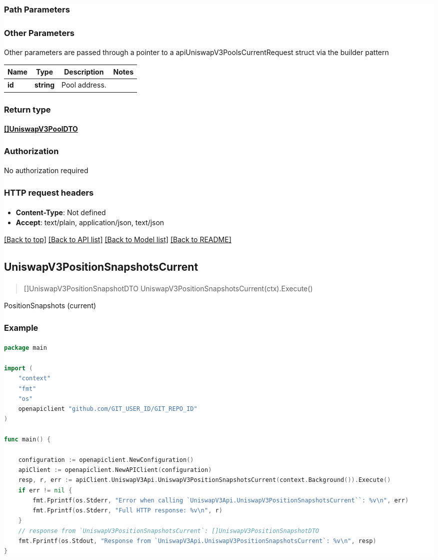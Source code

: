 ### Path Parameters



### Other Parameters

Other parameters are passed through a pointer to a apiUniswapV3PoolsCurrentRequest struct via the builder pattern


Name | Type | Description  | Notes
------------- | ------------- | ------------- | -------------
 **id** | **string** | Pool address. | 

### Return type

[**[]UniswapV3PoolDTO**](UniswapV3PoolDTO.md)

### Authorization

No authorization required

### HTTP request headers

- **Content-Type**: Not defined
- **Accept**: text/plain, application/json, text/json

[[Back to top]](#) [[Back to API list]](../README.md#documentation-for-api-endpoints)
[[Back to Model list]](../README.md#documentation-for-models)
[[Back to README]](../README.md)


## UniswapV3PositionSnapshotsCurrent

> []UniswapV3PositionSnapshotDTO UniswapV3PositionSnapshotsCurrent(ctx).Execute()

PositionSnapshots (current)



### Example

```go
package main

import (
    "context"
    "fmt"
    "os"
    openapiclient "github.com/GIT_USER_ID/GIT_REPO_ID"
)

func main() {

    configuration := openapiclient.NewConfiguration()
    apiClient := openapiclient.NewAPIClient(configuration)
    resp, r, err := apiClient.UniswapV3Api.UniswapV3PositionSnapshotsCurrent(context.Background()).Execute()
    if err != nil {
        fmt.Fprintf(os.Stderr, "Error when calling `UniswapV3Api.UniswapV3PositionSnapshotsCurrent``: %v\n", err)
        fmt.Fprintf(os.Stderr, "Full HTTP response: %v\n", r)
    }
    // response from `UniswapV3PositionSnapshotsCurrent`: []UniswapV3PositionSnapshotDTO
    fmt.Fprintf(os.Stdout, "Response from `UniswapV3Api.UniswapV3PositionSnapshotsCurrent`: %v\n", resp)
}
```
